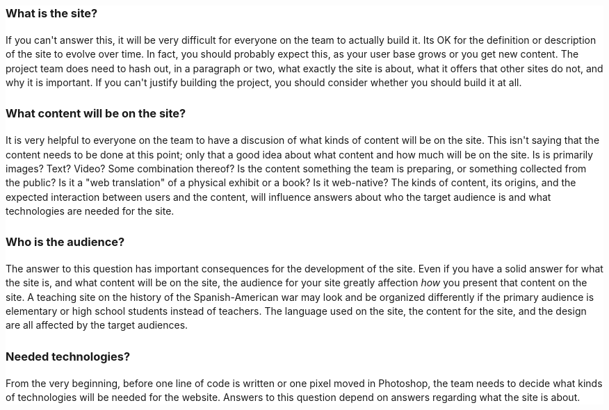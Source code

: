 


### What is the site?




If you can't answer this, it will be very difficult for everyone on the team to actually build it. Its OK for the definition or description of the site to evolve over time. In fact, you should probably expect this, as your user base grows or you get new content. The project team does need to hash out, in a paragraph or two, what exactly the site is about, what it offers that other sites do not, and why it is important. If you can't justify building the project, you should consider whether you should build it at all.





### What content will be on the site?




It is very helpful to everyone on the team to have a discusion of what kinds of content will be on the site. This isn't saying that the content needs to be done at this point; only that a good idea about what content and how much will be on the site. Is is primarily images? Text? Video? Some combination thereof? Is the content something the team is preparing, or something collected from the public? Is it a "web translation" of a physical exhibit or a book? Is it web-native? The kinds of content, its origins, and the expected interaction between users and the content, will influence answers about who the target audience is and what technologies are needed for the site.





### Who is the audience?




The answer to this question has important consequences for the development of the site. Even if you have a solid answer for what the site is, and what content will be on the site, the audience for your site greatly affection _how_ you present that content on the site. A teaching site on the history of the Spanish-American war may look and be organized differently if the primary audience is elementary or high school students instead of teachers. The language used on the site, the content for the site, and the design are all affected by the target audiences.





### Needed technologies?




From the very beginning, before one line of code is written or one pixel moved in Photoshop, the team needs to decide what kinds of technologies will be needed for the website. Answers to this question depend on answers regarding what the site is about.




> 
